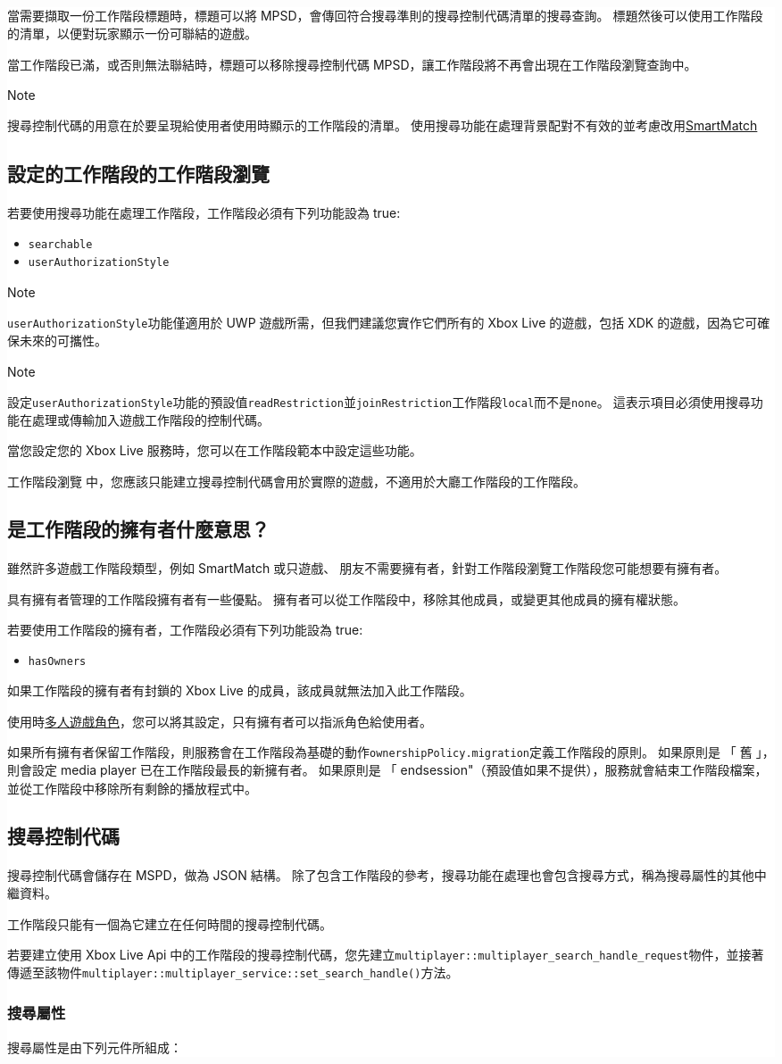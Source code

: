 當需要擷取一份工作階段標題時，標題可以將 MPSD，會傳回符合搜尋準則的搜尋控制代碼清單的搜尋查詢。 標題然後可以使用工作階段的清單，以便對玩家顯示一份可聯結的遊戲。

當工作階段已滿，或否則無法聯結時，標題可以移除搜尋控制代碼 MPSD，讓工作階段將不再會出現在工作階段瀏覽查詢中。

>[!NOTE]
> 搜尋控制代碼的用意在於要呈現給使用者使用時顯示的工作階段的清單。 使用搜尋功能在處理背景配對不有效的並考慮改用[SmartMatch](multiplayer-manager/play-multiplayer-with-matchmaking.md)

## <a name="set-up-a-session-for-session-browse"></a>設定的工作階段的工作階段瀏覽

若要使用搜尋功能在處理工作階段，工作階段必須有下列功能設為 true:

* `searchable`
* `userAuthorizationStyle`

>[!NOTE]
> `userAuthorizationStyle`功能僅適用於 UWP 遊戲所需，但我們建議您實作它們所有的 Xbox Live 的遊戲，包括 XDK 的遊戲，因為它可確保未來的可攜性。

>[!NOTE]
> 設定`userAuthorizationStyle`功能的預設值`readRestriction`並`joinRestriction`工作階段`local`而不是`none`。 這表示項目必須使用搜尋功能在處理或傳輸加入遊戲工作階段的控制代碼。

當您設定您的 Xbox Live 服務時，您可以在工作階段範本中設定這些功能。

工作階段瀏覽 中，您應該只能建立搜尋控制代碼會用於實際的遊戲，不適用於大廳工作階段的工作階段。

## <a name="what-does-it-mean-to-be-an-owner-of-a-session"></a>是工作階段的擁有者什麼意思？

雖然許多遊戲工作階段類型，例如 SmartMatch 或只遊戲、 朋友不需要擁有者，針對工作階段瀏覽工作階段您可能想要有擁有者。 

具有擁有者管理的工作階段擁有者有一些優點。 擁有者可以從工作階段中，移除其他成員，或變更其他成員的擁有權狀態。

若要使用工作階段的擁有者，工作階段必須有下列功能設為 true:

* `hasOwners`

如果工作階段的擁有者有封鎖的 Xbox Live 的成員，該成員就無法加入此工作階段。

使用時[多人遊戲角色](multiplayer-roles.md)，您可以將其設定，只有擁有者可以指派角色給使用者。

如果所有擁有者保留工作階段，則服務會在工作階段為基礎的動作`ownershipPolicy.migration`定義工作階段的原則。 如果原則是 「 舊 」，則會設定 media player 已在工作階段最長的新擁有者。 如果原則是 「 endsession"（預設值如果不提供），服務就會結束工作階段檔案，並從工作階段中移除所有剩餘的播放程式中。


## <a name="search-handles"></a>搜尋控制代碼

搜尋控制代碼會儲存在 MSPD，做為 JSON 結構。 除了包含工作階段的參考，搜尋功能在處理也會包含搜尋方式，稱為搜尋屬性的其他中繼資料。

工作階段只能有一個為它建立在任何時間的搜尋控制代碼。

若要建立使用 Xbox Live Api 中的工作階段的搜尋控制代碼，您先建立`multiplayer::multiplayer_search_handle_request`物件，並接著傳遞至該物件`multiplayer::multiplayer_service::set_search_handle()`方法。

### <a name="search-attributes"></a>搜尋屬性

搜尋屬性是由下列元件所組成：
